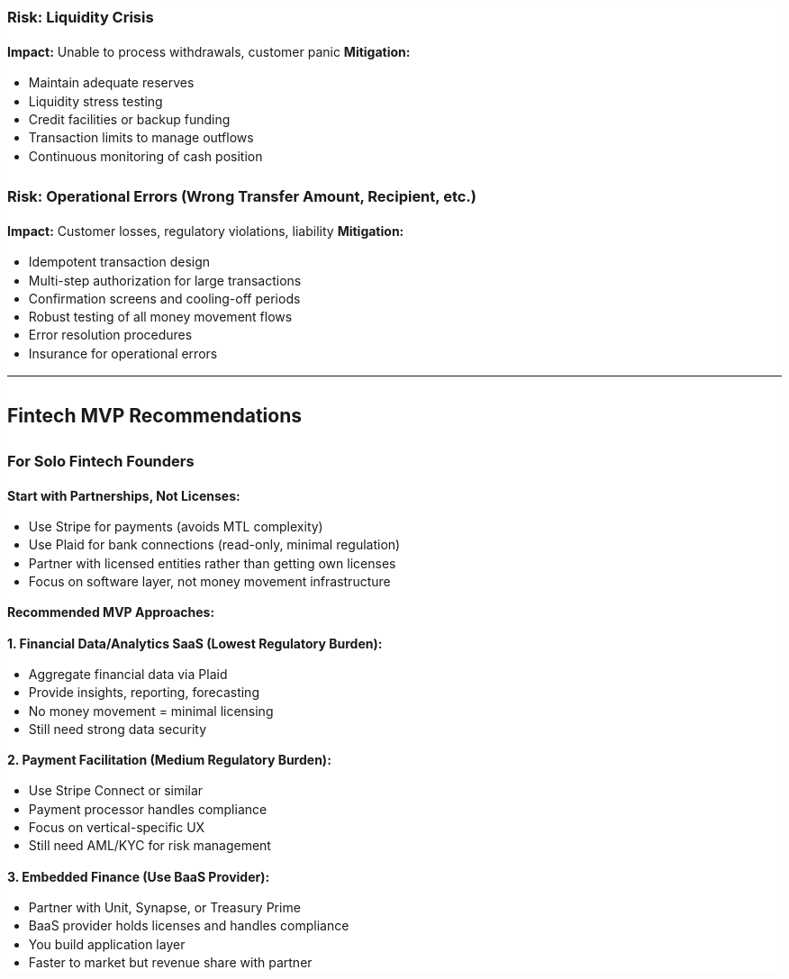 ### Risk: Liquidity Crisis
**Impact:** Unable to process withdrawals, customer panic
**Mitigation:**
- Maintain adequate reserves
- Liquidity stress testing
- Credit facilities or backup funding
- Transaction limits to manage outflows
- Continuous monitoring of cash position

### Risk: Operational Errors (Wrong Transfer Amount, Recipient, etc.)
**Impact:** Customer losses, regulatory violations, liability
**Mitigation:**
- Idempotent transaction design
- Multi-step authorization for large transactions
- Confirmation screens and cooling-off periods
- Robust testing of all money movement flows
- Error resolution procedures
- Insurance for operational errors

---

## Fintech MVP Recommendations

### For Solo Fintech Founders

**Start with Partnerships, Not Licenses:**
- Use Stripe for payments (avoids MTL complexity)
- Use Plaid for bank connections (read-only, minimal regulation)
- Partner with licensed entities rather than getting own licenses
- Focus on software layer, not money movement infrastructure

**Recommended MVP Approaches:**

**1. Financial Data/Analytics SaaS (Lowest Regulatory Burden):**
- Aggregate financial data via Plaid
- Provide insights, reporting, forecasting
- No money movement = minimal licensing
- Still need strong data security

**2. Payment Facilitation (Medium Regulatory Burden):**
- Use Stripe Connect or similar
- Payment processor handles compliance
- Focus on vertical-specific UX
- Still need AML/KYC for risk management

**3. Embedded Finance (Use BaaS Provider):**
- Partner with Unit, Synapse, or Treasury Prime
- BaaS provider holds licenses and handles compliance
- You build application layer
- Faster to market but revenue share with partner
